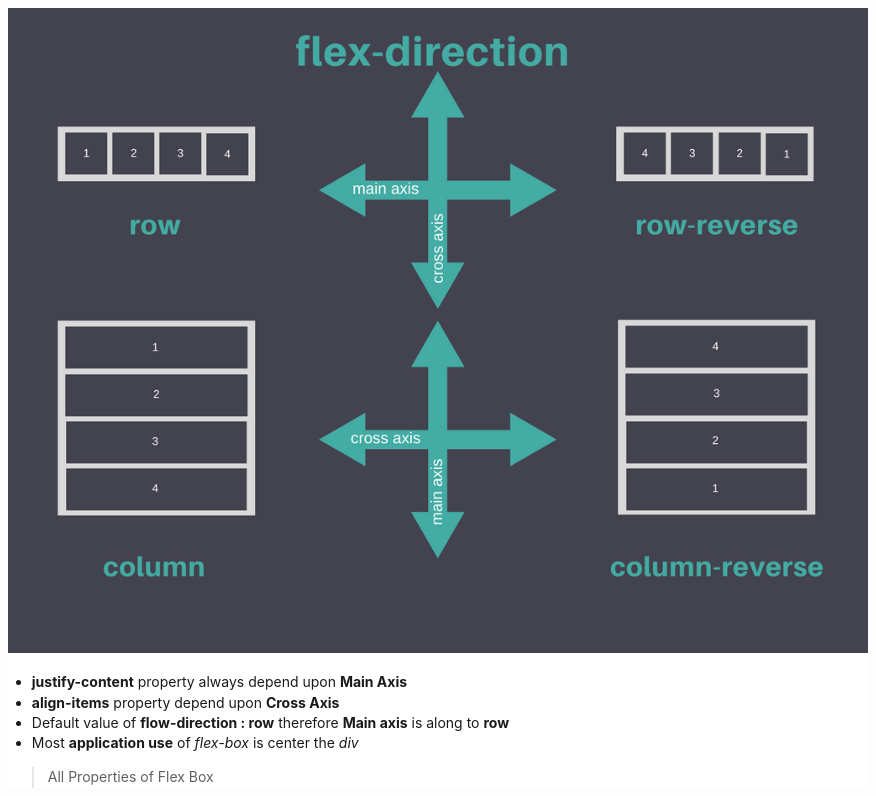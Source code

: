 ![Image](./images/3.46-flex-direction-.png)

* __justify-content__ property always depend upon __Main Axis__
* __align-items__ property depend upon __Cross Axis__ 
* Default value of __flow-direction : row__ therefore __Main axis__ is along to __row__
* Most __application use__ of _flex-box_ is center the _div_ 



> All Properties of Flex Box
